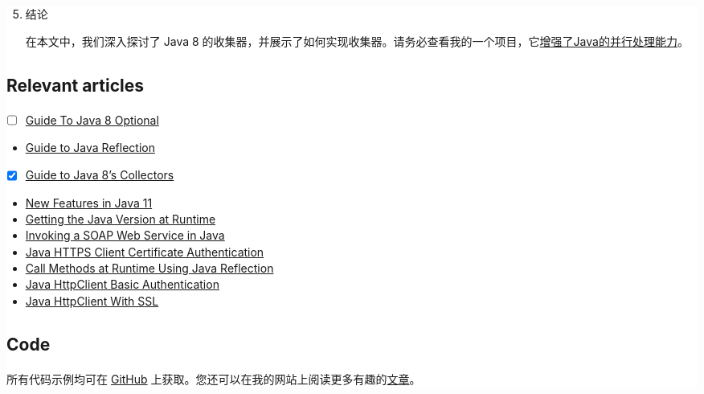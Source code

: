 5. 结论

    在本文中，我们深入探讨了 Java 8 的收集器，并展示了如何实现收集器。请务必查看我的一个项目，它[增强了Java的并行处理能力](https://github.com/pivovarit/parallel-collectors)。

## Relevant articles

- [ ] [Guide To Java 8 Optional](https://www.baeldung.com/java-optional)
- [Guide to Java Reflection](http://www.baeldung.com/java-reflection)
- [x] [Guide to Java 8’s Collectors](https://www.baeldung.com/java-8-collectors)
- [New Features in Java 11](https://www.baeldung.com/java-11-new-features)
- [Getting the Java Version at Runtime](https://www.baeldung.com/get-java-version-runtime)
- [Invoking a SOAP Web Service in Java](https://www.baeldung.com/java-soap-web-service)
- [Java HTTPS Client Certificate Authentication](https://www.baeldung.com/java-https-client-certificate-authentication)
- [Call Methods at Runtime Using Java Reflection](https://www.baeldung.com/java-method-reflection)
- [Java HttpClient Basic Authentication](https://www.baeldung.com/java-httpclient-basic-auth)
- [Java HttpClient With SSL](https://www.baeldung.com/java-httpclient-ssl)

## Code

所有代码示例均可在 [GitHub](https://github.com/eugenp/tutorials/tree/master/core-java-modules/core-java-11-2) 上获取。您还可以在我的网站上阅读更多有趣的[文章](http://4comprehension.com/)。
